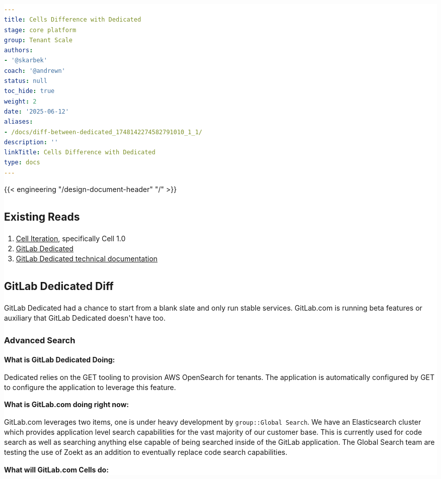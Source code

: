 ```yaml
---
title: Cells Difference with Dedicated
stage: core platform
group: Tenant Scale
authors:
- '@skarbek'
coach: '@andrewn'
status: null
toc_hide: true
weight: 2
date: '2025-06-12'
aliases:
- /docs/diff-between-dedicated_1748142274582791010_1_1/
description: ''
linkTitle: Cells Difference with Dedicated
type: docs
---
```


{{< engineering "/design-document-header" "/" >}}

## Existing Reads

1. [Cell Iteration](../index.md#cells-iterations), specifically Cell 1.0
1. [GitLab Dedicated](https://about.gitlab.com/dedicated/)
1. [GitLab Dedicated technical documentation](https://gitlab-com.gitlab.io/gl-infra/gitlab-dedicated/team/)

## GitLab Dedicated Diff

GitLab Dedicated had a chance to start from a blank slate and only run stable services.
GitLab.com is running beta features or auxiliary that GitLab Dedicated doesn't have too.

### Advanced Search

**What is GitLab Dedicated Doing:**

Dedicated relies on the GET tooling to provision AWS OpenSearch for tenants.
The application is automatically configured by GET to configure the application to leverage this feature.

**What is GitLab.com doing right now:**

GitLab.com leverages two items, one is under heavy development by `group::Global Search`.
We have an Elasticsearch cluster which provides application level search capabilities for the vast majority of our customer base.
This is currently used for code search as well as searching anything else capable of being searched inside of the GitLab application.
The Global Search team are testing the use of Zoekt as an addition to eventually replace code search capabilities.

**What will GitLab.com Cells do:**
